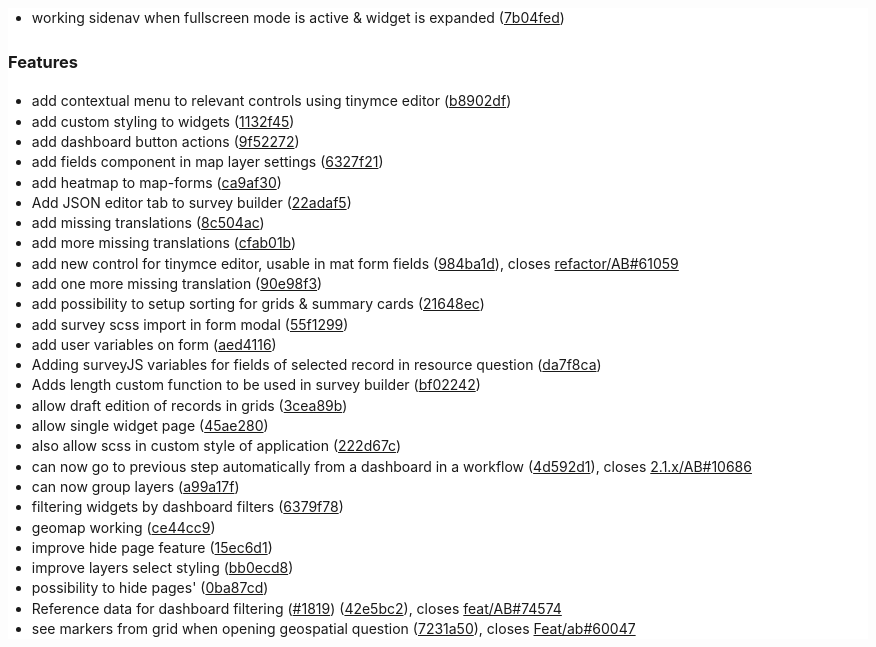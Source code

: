 * working sidenav when fullscreen mode is active & widget is expanded ([7b04fed](https://github.com/ReliefApplications/oort-frontend/commit/7b04fedca469a5cb44dd21e1b60cf5f7864405b7))


### Features

* add contextual menu to relevant controls using tinymce editor ([b8902df](https://github.com/ReliefApplications/oort-frontend/commit/b8902dfb45342b5883580edb66788fa78b24ed3b))
* add custom styling to widgets ([1132f45](https://github.com/ReliefApplications/oort-frontend/commit/1132f45e019b168dc046f500f64de543e496e53a))
* add dashboard button actions ([9f52272](https://github.com/ReliefApplications/oort-frontend/commit/9f52272100361f3f933358a4d8a65a98164f1da9))
* add fields component in map layer settings ([6327f21](https://github.com/ReliefApplications/oort-frontend/commit/6327f21663ae04d4e0b20e744497dd05f37917f4))
* add heatmap to map-forms ([ca9af30](https://github.com/ReliefApplications/oort-frontend/commit/ca9af30fde313787eb0b942741641bd6e54bf353))
* Add JSON editor tab to survey builder ([22adaf5](https://github.com/ReliefApplications/oort-frontend/commit/22adaf5f397e077cc9decfc51d968a53779d2d8a))
* add missing translations ([8c504ac](https://github.com/ReliefApplications/oort-frontend/commit/8c504ac58dd744d6bdd93db0984a50c97df5296c))
* add more missing translations ([cfab01b](https://github.com/ReliefApplications/oort-frontend/commit/cfab01bd762ed8ffadeb24c3c43c18aaafba9073))
* add new control for tinymce editor, usable in mat form fields ([984ba1d](https://github.com/ReliefApplications/oort-frontend/commit/984ba1d8f5feecf381d601b063f8d7eca045bc0a)), closes [refactor/AB#61059](https://github.com/refactor/AB/issues/61059)
* add one more missing translation ([90e98f3](https://github.com/ReliefApplications/oort-frontend/commit/90e98f3b23f3c23438eb3032f4d0bb7bfd722383))
* add possibility to setup sorting for grids & summary cards ([21648ec](https://github.com/ReliefApplications/oort-frontend/commit/21648ecb2e0d21e5b8fe944330a8d2c6afa32347))
* add survey scss import in form modal ([55f1299](https://github.com/ReliefApplications/oort-frontend/commit/55f12999151660186c412a3ecdd438857ac4f0e2))
* add user variables on form ([aed4116](https://github.com/ReliefApplications/oort-frontend/commit/aed4116853a338cfd7a7e37ecf2b29cacce422ee))
* Adding surveyJS variables for fields of selected record in resource question ([da7f8ca](https://github.com/ReliefApplications/oort-frontend/commit/da7f8ca73fcff9a35306889333a0601c1cd8bbe6))
* Adds length custom function to be used in survey builder ([bf02242](https://github.com/ReliefApplications/oort-frontend/commit/bf02242d5d5f26213f6fdf6fbb4dd502ac62cdfa))
* allow draft edition of records in grids ([3cea89b](https://github.com/ReliefApplications/oort-frontend/commit/3cea89b26b0094741dedf9499f26410264ff98d6))
* allow single widget page ([45ae280](https://github.com/ReliefApplications/oort-frontend/commit/45ae2808ef2ac9fb182965acd73157ca3cf26936))
* also allow scss in custom style of application ([222d67c](https://github.com/ReliefApplications/oort-frontend/commit/222d67c95a6c4fc2f1f4e4a261f93c99d07ccb72))
* can now go to previous step automatically from a dashboard in a workflow ([4d592d1](https://github.com/ReliefApplications/oort-frontend/commit/4d592d1dfdbc4db3233b1344a3b3d07adaf609ba)), closes [2.1.x/AB#10686](https://github.com/2.1.x/AB/issues/10686)
* can now group layers ([a99a17f](https://github.com/ReliefApplications/oort-frontend/commit/a99a17fcf63ec4acb67c0e26243913bd208af998))
* filtering widgets by dashboard filters ([6379f78](https://github.com/ReliefApplications/oort-frontend/commit/6379f781fe602a43e2370fcaeade2b136dc03400))
* geomap working ([ce44cc9](https://github.com/ReliefApplications/oort-frontend/commit/ce44cc9fc6a14628c80f2fee23fc49e09242abe7))
* improve hide page feature ([15ec6d1](https://github.com/ReliefApplications/oort-frontend/commit/15ec6d1fa9cdfb82a97e68c0df837c6dc1ccdc3b))
* improve layers select styling ([bb0ecd8](https://github.com/ReliefApplications/oort-frontend/commit/bb0ecd8c4473a2fbd30a92099c4f8feb7b1a3e56))
* possibility to hide pages' ([0ba87cd](https://github.com/ReliefApplications/oort-frontend/commit/0ba87cdfcec7ac1d67e52ad2cc063ea3d71e9747))
* Reference data for dashboard filtering ([#1819](https://github.com/ReliefApplications/oort-frontend/issues/1819)) ([42e5bc2](https://github.com/ReliefApplications/oort-frontend/commit/42e5bc26d22f7927368616d4890a599827748d5b)), closes [feat/AB#74574](https://github.com/feat/AB/issues/74574)
* see markers from grid when opening geospatial question ([7231a50](https://github.com/ReliefApplications/oort-frontend/commit/7231a5013dd67302b6cfa495bb474c8d46a5cef8)), closes [Feat/ab#60047](https://github.com/Feat/ab/issues/60047)